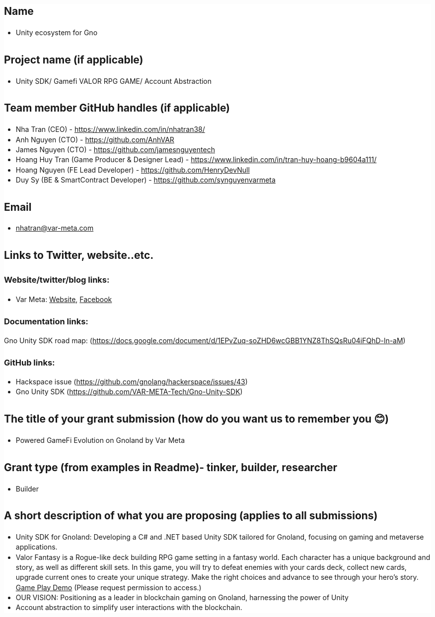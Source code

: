 ## Name
- Unity ecosystem for Gno

## Project name (if applicable)
- Unity SDK/ Gamefi VALOR RPG GAME/ Account Abstraction

## Team member GitHub handles (if applicable)
- Nha Tran (CEO) - https://www.linkedin.com/in/nhatran38/
- Anh Nguyen (CTO) - https://github.com/AnhVAR
- James Nguyen (CTO) - https://github.com/jamesnguyentech
- Hoang Huy Tran (Game Producer & Designer Lead) -  https://www.linkedin.com/in/tran-huy-hoang-b9604a111/
- Hoang Nguyen (FE Lead Developer) - https://github.com/HenryDevNull
- Duy Sy (BE & SmartContract Developer) - https://github.com/synguyenvarmeta

## Email
- nhatran@var-meta.com 

## Links to Twitter, website..etc.
### Website/twitter/blog links:
- Var Meta: [Website](https://www.var-meta.com/), [Facebook](https://www.facebook.com/varmeta.techcompany)

### Documentation links:
Gno Unity SDK road map: (https://docs.google.com/document/d/1EPvZuq-soZHD6wcGBB1YNZ8ThSQsRu04iFQhD-ln-aM)

### GitHub links:
- Hackspace issue (https://github.com/gnolang/hackerspace/issues/43)
- Gno Unity SDK (https://github.com/VAR-META-Tech/Gno-Unity-SDK)

## The title of your grant submission (how do you want us to remember you 😊)
- Powered GameFi Evolution on Gnoland by Var Meta

## Grant type (from examples in Readme)- tinker, builder, researcher
- Builder

## A short description of what you are proposing (applies to all submissions)
- Unity SDK for Gnoland: Developing a C# and .NET based Unity SDK tailored for Gnoland, focusing on gaming and metaverse applications.
- Valor Fantasy is a Rogue-like deck building RPG game setting in a fantasy world. Each character has a unique background and story, as well as different skill sets. In this game, you will try to defeat enemies with your cards deck, collect new cards, upgrade current ones to create your unique strategy. Make the right choices and advance to see through your hero’s story.
[Game Play Demo](https://drive.google.com/drive/u/0/folders/1v5n6-eM5JVt6fE004lZcDv6kUihqZBpk) (Please request permission to access.)
- OUR VISION: Positioning as a leader in blockchain gaming on Gnoland, harnessing the power of Unity
- Account abstraction to simplify user interactions with the blockchain.
